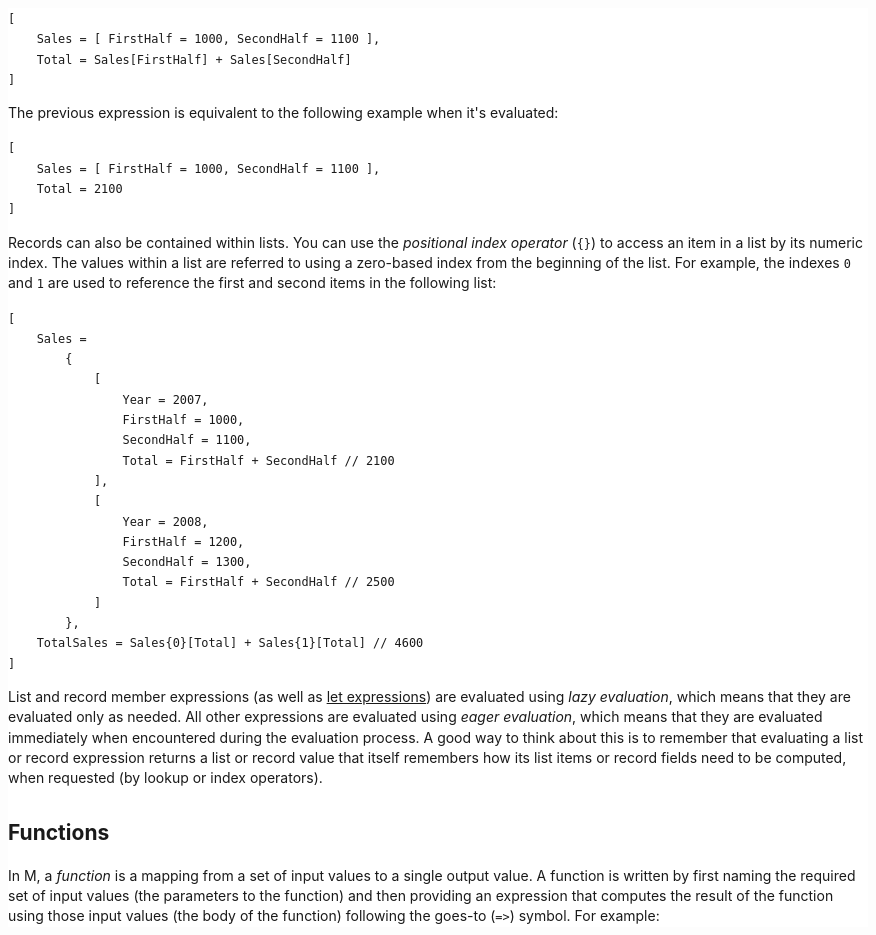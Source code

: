 ```powerquery-m
[  
    Sales = [ FirstHalf = 1000, SecondHalf = 1100 ], 
    Total = Sales[FirstHalf] + Sales[SecondHalf] 
]
```

The previous expression is equivalent to the following example when it's evaluated:

```powerquery-m
[  
    Sales = [ FirstHalf = 1000, SecondHalf = 1100 ], 
    Total = 2100 
]
```

Records can also be contained within lists. You can use the _positional index operator_ (`{}`) to access an item in a list by its numeric index. The values within a list are referred to using a zero-based index from the beginning of the list. For example, the indexes `0` and `1` are used to reference the first and second items in the following list:

```powerquery-m
[ 
    Sales =  
        {  
            [  
                Year = 2007,  
                FirstHalf = 1000,  
                SecondHalf = 1100, 
                Total = FirstHalf + SecondHalf // 2100 
            ], 
            [  
                Year = 2008,  
                FirstHalf = 1200,  
                SecondHalf = 1300, 
                Total = FirstHalf + SecondHalf // 2500 
            ]  
        }, 
    TotalSales = Sales{0}[Total] + Sales{1}[Total] // 4600 
]
```

List and record member expressions (as well as [let expressions](#let-expression)) are evaluated using _lazy evaluation_, which means that they are evaluated only as needed. All other expressions are evaluated using _eager evaluation_, which means that they are evaluated immediately when encountered during the evaluation process. A good way to think about this is to remember that evaluating a list or record expression returns a list or record value that itself remembers how its list items or record fields need to be computed, when requested (by lookup or index operators).

## Functions

In M, a _function_ is a mapping from a set of input values to a single output value. A function is written by first naming the required set of input values (the parameters to the function) and then providing an expression that computes the result of the function using those input values (the body of the function) following the goes-to (`=>`) symbol. For example:
